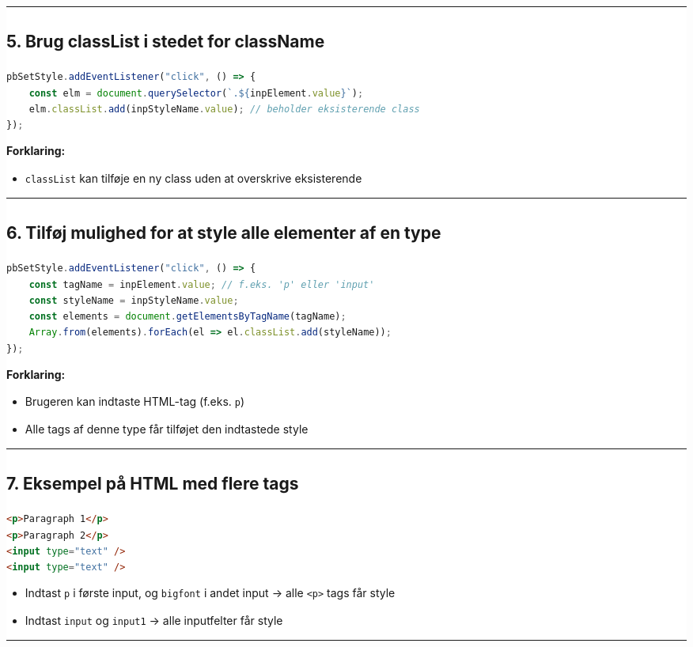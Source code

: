 
---

## 5. Brug classList i stedet for className

```JavaScript
pbSetStyle.addEventListener("click", () => {
    const elm = document.querySelector(`.${inpElement.value}`);
    elm.classList.add(inpStyleName.value); // beholder eksisterende class
});
```


**Forklaring:**

- `classList` kan tilføje en ny class uden at overskrive eksisterende
    

---

## 6. Tilføj mulighed for at style alle elementer af en type

```JavaScript
pbSetStyle.addEventListener("click", () => {
    const tagName = inpElement.value; // f.eks. 'p' eller 'input'
    const styleName = inpStyleName.value;
    const elements = document.getElementsByTagName(tagName);
    Array.from(elements).forEach(el => el.classList.add(styleName));
});
```


**Forklaring:**

- Brugeren kan indtaste HTML-tag (f.eks. `p`)
    
- Alle tags af denne type får tilføjet den indtastede style
    

---

## 7. Eksempel på HTML med flere tags

```HTML
<p>Paragraph 1</p>
<p>Paragraph 2</p>
<input type="text" />
<input type="text" />
```


- Indtast `p` i første input, og `bigfont` i andet input → alle `<p>` tags får style
    
- Indtast `input` og `input1` → alle inputfelter får style
    

---
